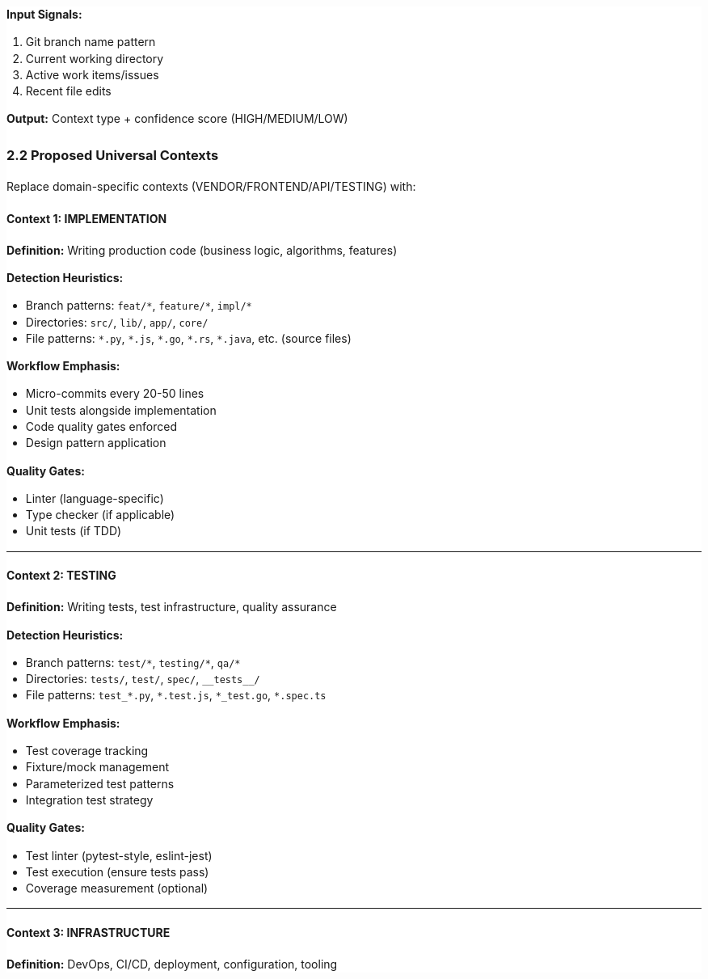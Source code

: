 **Input Signals:**
1. Git branch name pattern
2. Current working directory
3. Active work items/issues
4. Recent file edits

**Output:** Context type + confidence score (HIGH/MEDIUM/LOW)

### 2.2 Proposed Universal Contexts

Replace domain-specific contexts (VENDOR/FRONTEND/API/TESTING) with:

#### Context 1: IMPLEMENTATION
**Definition:** Writing production code (business logic, algorithms, features)

**Detection Heuristics:**
- Branch patterns: `feat/*`, `feature/*`, `impl/*`
- Directories: `src/`, `lib/`, `app/`, `core/`
- File patterns: `*.py`, `*.js`, `*.go`, `*.rs`, `*.java`, etc. (source files)

**Workflow Emphasis:**
- Micro-commits every 20-50 lines
- Unit tests alongside implementation
- Code quality gates enforced
- Design pattern application

**Quality Gates:**
- Linter (language-specific)
- Type checker (if applicable)
- Unit tests (if TDD)

---

#### Context 2: TESTING
**Definition:** Writing tests, test infrastructure, quality assurance

**Detection Heuristics:**
- Branch patterns: `test/*`, `testing/*`, `qa/*`
- Directories: `tests/`, `test/`, `spec/`, `__tests__/`
- File patterns: `test_*.py`, `*.test.js`, `*_test.go`, `*.spec.ts`

**Workflow Emphasis:**
- Test coverage tracking
- Fixture/mock management
- Parameterized test patterns
- Integration test strategy

**Quality Gates:**
- Test linter (pytest-style, eslint-jest)
- Test execution (ensure tests pass)
- Coverage measurement (optional)

---

#### Context 3: INFRASTRUCTURE
**Definition:** DevOps, CI/CD, deployment, configuration, tooling
